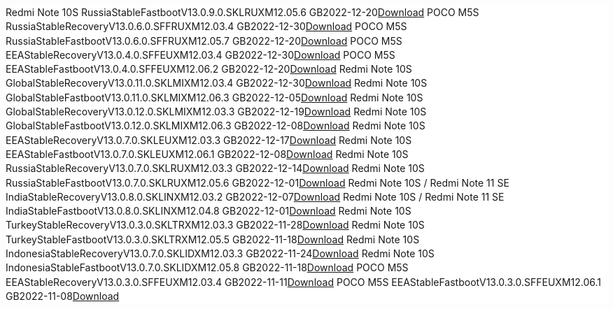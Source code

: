 <tr><td>Redmi Note 10S Russia</td><td>Stable</td><td>Fastboot</td><td>V13.0.9.0.SKLRUXM</td><td>12.0</td><td>5.6 GB</td><td>2022-12-20</td><td><a href="/miui/rosemary/stable/V13.0.9.0.SKLRUXM/">Download</a></td></tr>
<tr><td>POCO M5S Russia</td><td>Stable</td><td>Recovery</td><td>V13.0.6.0.SFFRUXM</td><td>12.0</td><td>3.4 GB</td><td>2022-12-30</td><td><a href="/miui/rosemary/stable/V13.0.6.0.SFFRUXM/">Download</a></td></tr>
<tr><td>POCO M5S Russia</td><td>Stable</td><td>Fastboot</td><td>V13.0.6.0.SFFRUXM</td><td>12.0</td><td>5.7 GB</td><td>2022-12-20</td><td><a href="/miui/rosemary/stable/V13.0.6.0.SFFRUXM/">Download</a></td></tr>
<tr><td>POCO M5S EEA</td><td>Stable</td><td>Recovery</td><td>V13.0.4.0.SFFEUXM</td><td>12.0</td><td>3.4 GB</td><td>2022-12-30</td><td><a href="/miui/rosemary/stable/V13.0.4.0.SFFEUXM/">Download</a></td></tr>
<tr><td>POCO M5S EEA</td><td>Stable</td><td>Fastboot</td><td>V13.0.4.0.SFFEUXM</td><td>12.0</td><td>6.2 GB</td><td>2022-12-20</td><td><a href="/miui/rosemary/stable/V13.0.4.0.SFFEUXM/">Download</a></td></tr>
<tr><td>Redmi Note 10S Global</td><td>Stable</td><td>Recovery</td><td>V13.0.11.0.SKLMIXM</td><td>12.0</td><td>3.4 GB</td><td>2022-12-30</td><td><a href="/miui/rosemary/stable/V13.0.11.0.SKLMIXM/">Download</a></td></tr>
<tr><td>Redmi Note 10S Global</td><td>Stable</td><td>Fastboot</td><td>V13.0.11.0.SKLMIXM</td><td>12.0</td><td>6.3 GB</td><td>2022-12-05</td><td><a href="/miui/rosemary/stable/V13.0.11.0.SKLMIXM/">Download</a></td></tr>
<tr><td>Redmi Note 10S Global</td><td>Stable</td><td>Recovery</td><td>V13.0.12.0.SKLMIXM</td><td>12.0</td><td>3.3 GB</td><td>2022-12-19</td><td><a href="/miui/rosemary/stable/V13.0.12.0.SKLMIXM/">Download</a></td></tr>
<tr><td>Redmi Note 10S Global</td><td>Stable</td><td>Fastboot</td><td>V13.0.12.0.SKLMIXM</td><td>12.0</td><td>6.3 GB</td><td>2022-12-08</td><td><a href="/miui/rosemary/stable/V13.0.12.0.SKLMIXM/">Download</a></td></tr>
<tr><td>Redmi Note 10S EEA</td><td>Stable</td><td>Recovery</td><td>V13.0.7.0.SKLEUXM</td><td>12.0</td><td>3.3 GB</td><td>2022-12-17</td><td><a href="/miui/rosemary/stable/V13.0.7.0.SKLEUXM/">Download</a></td></tr>
<tr><td>Redmi Note 10S EEA</td><td>Stable</td><td>Fastboot</td><td>V13.0.7.0.SKLEUXM</td><td>12.0</td><td>6.1 GB</td><td>2022-12-08</td><td><a href="/miui/rosemary/stable/V13.0.7.0.SKLEUXM/">Download</a></td></tr>
<tr><td>Redmi Note 10S Russia</td><td>Stable</td><td>Recovery</td><td>V13.0.7.0.SKLRUXM</td><td>12.0</td><td>3.3 GB</td><td>2022-12-14</td><td><a href="/miui/rosemary/stable/V13.0.7.0.SKLRUXM/">Download</a></td></tr>
<tr><td>Redmi Note 10S Russia</td><td>Stable</td><td>Fastboot</td><td>V13.0.7.0.SKLRUXM</td><td>12.0</td><td>5.6 GB</td><td>2022-12-01</td><td><a href="/miui/rosemary/stable/V13.0.7.0.SKLRUXM/">Download</a></td></tr>
<tr><td>Redmi Note 10S / Redmi Note 11 SE India</td><td>Stable</td><td>Recovery</td><td>V13.0.8.0.SKLINXM</td><td>12.0</td><td>3.2 GB</td><td>2022-12-07</td><td><a href="/miui/rosemary/stable/V13.0.8.0.SKLINXM/">Download</a></td></tr>
<tr><td>Redmi Note 10S / Redmi Note 11 SE India</td><td>Stable</td><td>Fastboot</td><td>V13.0.8.0.SKLINXM</td><td>12.0</td><td>4.8 GB</td><td>2022-12-01</td><td><a href="/miui/rosemary/stable/V13.0.8.0.SKLINXM/">Download</a></td></tr>
<tr><td>Redmi Note 10S Turkey</td><td>Stable</td><td>Recovery</td><td>V13.0.3.0.SKLTRXM</td><td>12.0</td><td>3.3 GB</td><td>2022-11-28</td><td><a href="/miui/rosemary/stable/V13.0.3.0.SKLTRXM/">Download</a></td></tr>
<tr><td>Redmi Note 10S Turkey</td><td>Stable</td><td>Fastboot</td><td>V13.0.3.0.SKLTRXM</td><td>12.0</td><td>5.5 GB</td><td>2022-11-18</td><td><a href="/miui/rosemary/stable/V13.0.3.0.SKLTRXM/">Download</a></td></tr>
<tr><td>Redmi Note 10S Indonesia</td><td>Stable</td><td>Recovery</td><td>V13.0.7.0.SKLIDXM</td><td>12.0</td><td>3.3 GB</td><td>2022-11-24</td><td><a href="/miui/rosemary/stable/V13.0.7.0.SKLIDXM/">Download</a></td></tr>
<tr><td>Redmi Note 10S Indonesia</td><td>Stable</td><td>Fastboot</td><td>V13.0.7.0.SKLIDXM</td><td>12.0</td><td>5.8 GB</td><td>2022-11-18</td><td><a href="/miui/rosemary/stable/V13.0.7.0.SKLIDXM/">Download</a></td></tr>
<tr><td>POCO M5S EEA</td><td>Stable</td><td>Recovery</td><td>V13.0.3.0.SFFEUXM</td><td>12.0</td><td>3.4 GB</td><td>2022-11-11</td><td><a href="/miui/rosemary/stable/V13.0.3.0.SFFEUXM/">Download</a></td></tr>
<tr><td>POCO M5S EEA</td><td>Stable</td><td>Fastboot</td><td>V13.0.3.0.SFFEUXM</td><td>12.0</td><td>6.1 GB</td><td>2022-11-08</td><td><a href="/miui/rosemary/stable/V13.0.3.0.SFFEUXM/">Download</a></td></tr>